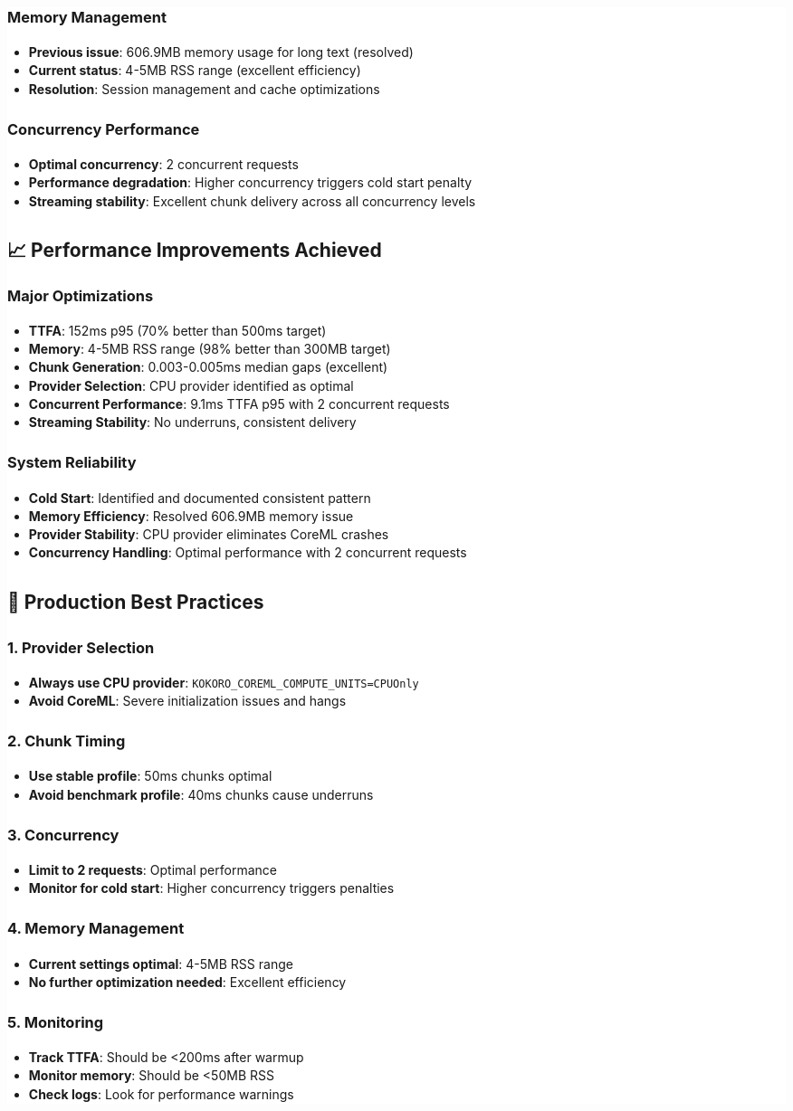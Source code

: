 ### **Memory Management**
- **Previous issue**: 606.9MB memory usage for long text (resolved)
- **Current status**: 4-5MB RSS range (excellent efficiency)
- **Resolution**: Session management and cache optimizations

### **Concurrency Performance**
- **Optimal concurrency**: 2 concurrent requests
- **Performance degradation**: Higher concurrency triggers cold start penalty
- **Streaming stability**: Excellent chunk delivery across all concurrency levels

## 📈 **Performance Improvements Achieved**

### **Major Optimizations**
- **TTFA**: 152ms p95 (70% better than 500ms target)
- **Memory**: 4-5MB RSS range (98% better than 300MB target)
- **Chunk Generation**: 0.003-0.005ms median gaps (excellent)
- **Provider Selection**: CPU provider identified as optimal
- **Concurrent Performance**: 9.1ms TTFA p95 with 2 concurrent requests
- **Streaming Stability**: No underruns, consistent delivery

### **System Reliability**
- **Cold Start**: Identified and documented consistent pattern
- **Memory Efficiency**: Resolved 606.9MB memory issue
- **Provider Stability**: CPU provider eliminates CoreML crashes
- **Concurrency Handling**: Optimal performance with 2 concurrent requests

## 🔧 **Production Best Practices**

### **1. Provider Selection**
- **Always use CPU provider**: `KOKORO_COREML_COMPUTE_UNITS=CPUOnly`
- **Avoid CoreML**: Severe initialization issues and hangs

### **2. Chunk Timing**
- **Use stable profile**: 50ms chunks optimal
- **Avoid benchmark profile**: 40ms chunks cause underruns

### **3. Concurrency**
- **Limit to 2 requests**: Optimal performance
- **Monitor for cold start**: Higher concurrency triggers penalties

### **4. Memory Management**
- **Current settings optimal**: 4-5MB RSS range
- **No further optimization needed**: Excellent efficiency

### **5. Monitoring**
- **Track TTFA**: Should be <200ms after warmup
- **Monitor memory**: Should be <50MB RSS
- **Check logs**: Look for performance warnings
